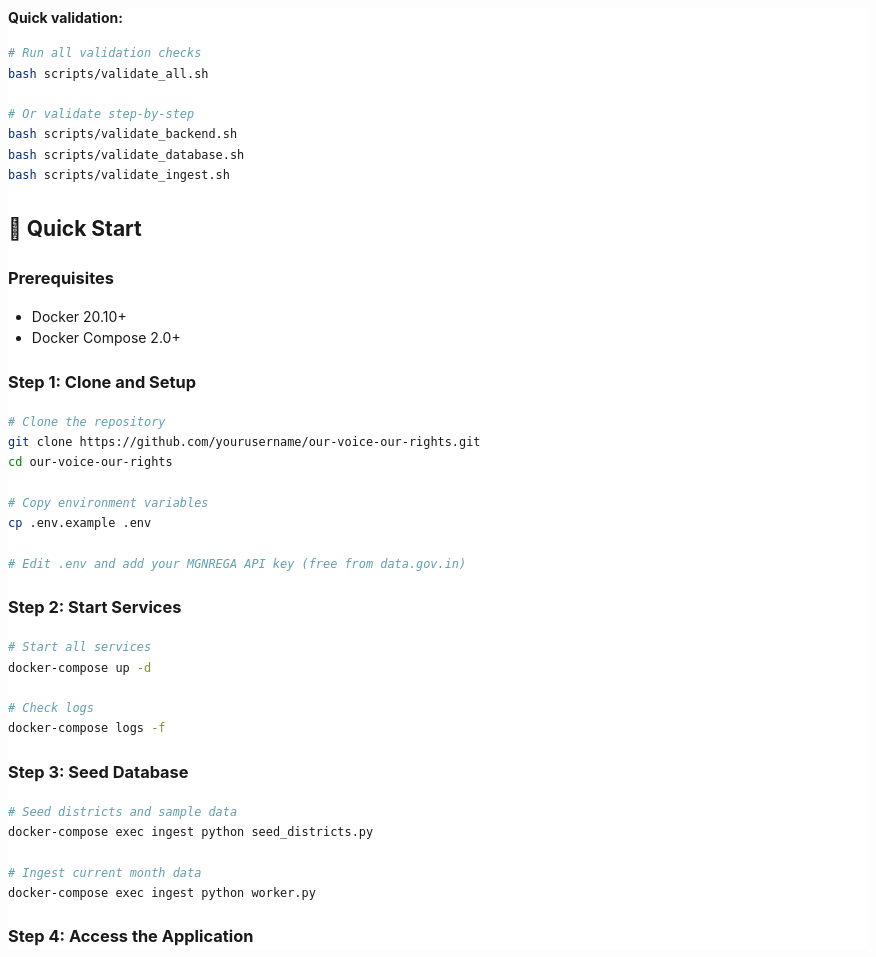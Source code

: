 **Quick validation:**
```bash
# Run all validation checks
bash scripts/validate_all.sh

# Or validate step-by-step
bash scripts/validate_backend.sh
bash scripts/validate_database.sh
bash scripts/validate_ingest.sh
```

## 🚀 Quick Start

### Prerequisites

- Docker 20.10+
- Docker Compose 2.0+

### Step 1: Clone and Setup

```bash
# Clone the repository
git clone https://github.com/yourusername/our-voice-our-rights.git
cd our-voice-our-rights

# Copy environment variables
cp .env.example .env

# Edit .env and add your MGNREGA API key (free from data.gov.in)
```

### Step 2: Start Services

```bash
# Start all services
docker-compose up -d

# Check logs
docker-compose logs -f
```

### Step 3: Seed Database

```bash
# Seed districts and sample data
docker-compose exec ingest python seed_districts.py

# Ingest current month data
docker-compose exec ingest python worker.py
```

### Step 4: Access the Application

